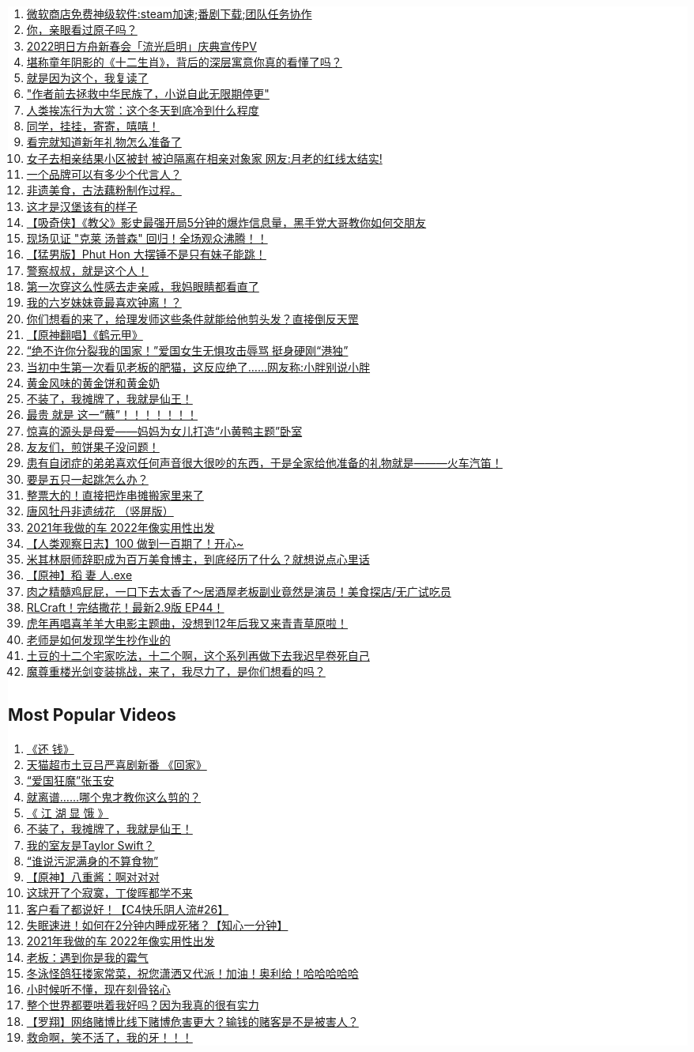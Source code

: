 1. [微软商店免费神级软件:steam加速;番剧下载;团队任务协作](https://www.bilibili.com/video/BV1jT4y117Dk)
1. [你，亲眼看过原子吗？](https://www.bilibili.com/video/BV1Jr4y1v7gq)
1. [2022明日方舟新春会「流光启明」庆典宣传PV](https://www.bilibili.com/video/BV1gT4y117Dv)
1. [堪称童年阴影的《十二生肖》，背后的深层寓意你真的看懂了吗？](https://www.bilibili.com/video/BV1HS4y1j7ZJ)
1. [就是因为这个，我复读了](https://www.bilibili.com/video/BV15P4y1J7nu)
1. ["作者前去拯救中华民族了，小说自此无限期停更"](https://www.bilibili.com/video/BV1nL4y1b7Xh)
1. [人类挨冻行为大赏：这个冬天到底冷到什么程度](https://www.bilibili.com/video/BV1MS4y1j775)
1. [同学，挂挂，寄寄，嘻嘻！](https://www.bilibili.com/video/BV1Wq4y1y7Ca)
1. [看完就知道新年礼物怎么准备了](https://www.bilibili.com/video/BV1nS4y1j7Zi)
1. [女子去相亲结果小区被封 被迫隔离在相亲对象家 网友:月老的红线太结实!](https://www.bilibili.com/video/BV1TP4y1J7xx)
1. [一个品牌可以有多少个代言人？](https://www.bilibili.com/video/BV1Nb4y1H7eY)
1. [非遗美食，古法藕粉制作过程。](https://www.bilibili.com/video/BV1644y1j7uG)
1. [这才是汉堡该有的样子](https://www.bilibili.com/video/BV1E44y157ck)
1. [【吸奇侠】《教父》影史最强开局5分钟的爆炸信息量，黑手党大哥教你如何交朋友](https://www.bilibili.com/video/BV14u41127Tv)
1. [现场见证 "克莱 汤普森" 回归！全场观众沸腾！！](https://www.bilibili.com/video/BV1c3411v79X)
1. [【猛男版】Phut Hon 大摆锤不是只有妹子能跳！](https://www.bilibili.com/video/BV1jb4y1H7Fp)
1. [警察叔叔，就是这个人！](https://www.bilibili.com/video/BV1iT4y1m7mX)
1. [第一次穿这么性感去走亲戚，我妈眼睛都看直了](https://www.bilibili.com/video/BV1XS4y1T79m)
1. [我的六岁妹妹竟最喜欢钟离！？](https://www.bilibili.com/video/BV1kr4y1v7nV)
1. [你们想看的来了，给理发师这些条件就能给他剪头发？直接倒反天罡](https://www.bilibili.com/video/BV1vT4y1m7uc)
1. [【原神翻唱】《鹤元甲》](https://www.bilibili.com/video/BV1iL4y1b7LP)
1. [“绝不许你分裂我的国家！”爱国女生无惧攻击辱骂 挺身硬刚“港独”](https://www.bilibili.com/video/BV1NL411c7kk)
1. [当初中生第一次看见老板的肥猫，这反应绝了……网友称:小胖别说小胖](https://www.bilibili.com/video/BV1Ab4y1H7cq)
1. [黄金风味的黄金饼和黄金奶](https://www.bilibili.com/video/BV1WT4y117cb)
1. [不装了，我摊牌了，我就是仙王！](https://www.bilibili.com/video/BV1Su41127Pz)
1. [最贵 就是 这一“蘸”！！！！！！！](https://www.bilibili.com/video/BV1jb4y1H728)
1. [惊喜的源头是母爱——妈妈为女儿打造“小黄鸭主题”卧室](https://www.bilibili.com/video/BV1W3411a7ck)
1. [友友们，煎饼果子没问题！](https://www.bilibili.com/video/BV1EL41157jq)
1. [患有自闭症的弟弟喜欢任何声音很大很吵的东西，于是全家给他准备的礼物就是———火车汽笛！](https://www.bilibili.com/video/BV16Y41187BX)
1. [要是五只一起跳怎么办？](https://www.bilibili.com/video/BV1Y44y157Sx)
1. [整票大的！直接把炸串摊搬家里来了](https://www.bilibili.com/video/BV16q4y1w7jF)
1. [唐风牡丹非遗绒花 （竖屏版）](https://www.bilibili.com/video/BV1BL4y1b7e6)
1. [2021年我做的车 2022年像实用性出发](https://www.bilibili.com/video/BV1yY41187jW)
1. [【人类观察日志】100 做到一百期了！开心~](https://www.bilibili.com/video/BV14F411v7kU)
1. [米其林厨师辞职成为百万美食博主，到底经历了什么？就想说点心里话](https://www.bilibili.com/video/BV1UZ4y1S7eU)
1. [【原神】稻 妻 人.exe](https://www.bilibili.com/video/BV1LL41157Zw)
1. [肉之精髓鸡屁屁，一口下去太香了～居酒屋老板副业竟然是演员！美食探店/无广试吃员](https://www.bilibili.com/video/BV1AR4y1g7yF)
1. [RLCraft！完结撒花！最新2.9版 EP44！](https://www.bilibili.com/video/BV1vT4y1m7gK)
1. [虎年再唱喜羊羊大电影主题曲，没想到12年后我又来青青草原啦！](https://www.bilibili.com/video/BV1Wa411q7iN)
1. [老师是如何发现学生抄作业的](https://www.bilibili.com/video/BV1444y157ei)
1. [土豆的十二个宅家吃法，十二个啊，这个系列再做下去我迟早卷死自己](https://www.bilibili.com/video/BV1fY41187Xo)
1. [魔尊重楼光剑变装挑战，来了，我尽力了，是你们想看的吗？](https://www.bilibili.com/video/BV1KL411c7nF)

## Most Popular Videos
1. [《还 钱》](https://www.bilibili.com/video/BV1Lb4y1H7u2)
1. [天猫超市土豆吕严喜剧新番 《回家》](https://www.bilibili.com/video/BV1gS4y1j7Bt)
1. [“爱国狂魔”张玉安](https://www.bilibili.com/video/BV1UZ4y1S7Nh)
1. [就离谱……哪个鬼才教你这么剪的？](https://www.bilibili.com/video/BV1tZ4y1S7xH)
1. [《 江 湖 显 饿 》](https://www.bilibili.com/video/BV1Wu41127nj)
1. [不装了，我摊牌了，我就是仙王！](https://www.bilibili.com/video/BV1Su41127Pz)
1. [我的室友是Taylor Swift？](https://www.bilibili.com/video/BV1ku41127i1)
1. [“谁说污泥满身的不算食物”](https://www.bilibili.com/video/BV1p44y1578P)
1. [【原神】八重酱：啊对对对](https://www.bilibili.com/video/BV1VR4y1g7KQ)
1. [这球开了个寂寞，丁俊晖都学不来](https://www.bilibili.com/video/BV1Eu411277K)
1. [客户看了都说好！【C4快乐阴人流#26】](https://www.bilibili.com/video/BV1zS4y1j7XY)
1. [失眠速进！如何在2分钟内睡成死猪？【知心一分钟】](https://www.bilibili.com/video/BV1hT4y1m7Pi)
1. [2021年我做的车 2022年像实用性出发](https://www.bilibili.com/video/BV1yY41187jW)
1. [老板：遇到你是我的霉气](https://www.bilibili.com/video/BV1CL4y1b76Y)
1. [冬泳怪鸽狂搂家常菜，祝您潇洒又代派！加油！奥利给！哈哈哈哈哈](https://www.bilibili.com/video/BV1QY41187FG)
1. [小时候听不懂，现在刻骨铭心](https://www.bilibili.com/video/BV1vF411v7oR)
1. [整个世界都要哄着我好吗？因为我真的很有实力](https://www.bilibili.com/video/BV1uS4y177ov)
1. [【罗翔】网络赌博比线下赌博危害更大？输钱的赌客是不是被害人？](https://www.bilibili.com/video/BV1xr4y1v7HN)
1. [救命啊，笑不活了，我的牙！！！](https://www.bilibili.com/video/BV1MT4y117ZQ)